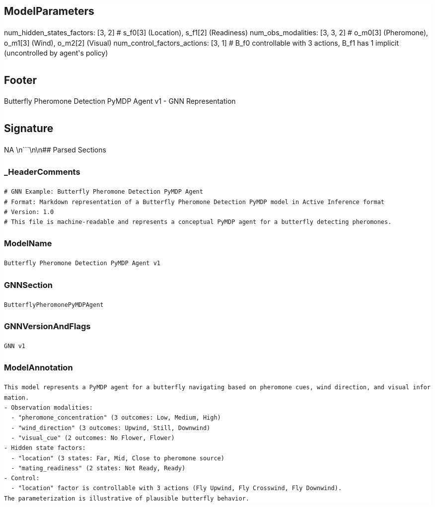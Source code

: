 ## ModelParameters
num_hidden_states_factors: [3, 2]  # s_f0[3] (Location), s_f1[2] (Readiness)
num_obs_modalities: [3, 3, 2]     # o_m0[3] (Pheromone), o_m1[3] (Wind), o_m2[2] (Visual)
num_control_factors_actions: [3, 1] # B_f0 controllable with 3 actions, B_f1 has 1 implicit (uncontrolled by agent's policy)

## Footer
Butterfly Pheromone Detection PyMDP Agent v1 - GNN Representation

## Signature
NA \n```\n\n## Parsed Sections

### _HeaderComments

```
# GNN Example: Butterfly Pheromone Detection PyMDP Agent
# Format: Markdown representation of a Butterfly Pheromone Detection PyMDP model in Active Inference format
# Version: 1.0
# This file is machine-readable and represents a conceptual PyMDP agent for a butterfly detecting pheromones.
```

### ModelName

```
Butterfly Pheromone Detection PyMDP Agent v1
```

### GNNSection

```
ButterflyPheromonePyMDPAgent
```

### GNNVersionAndFlags

```
GNN v1
```

### ModelAnnotation

```
This model represents a PyMDP agent for a butterfly navigating based on pheromone cues, wind direction, and visual information.
- Observation modalities:
  - "pheromone_concentration" (3 outcomes: Low, Medium, High)
  - "wind_direction" (3 outcomes: Upwind, Still, Downwind)
  - "visual_cue" (2 outcomes: No Flower, Flower)
- Hidden state factors:
  - "location" (3 states: Far, Mid, Close to pheromone source)
  - "mating_readiness" (2 states: Not Ready, Ready)
- Control:
  - "location" factor is controllable with 3 actions (Fly Upwind, Fly Crosswind, Fly Downwind).
The parameterization is illustrative of plausible butterfly behavior.
```
